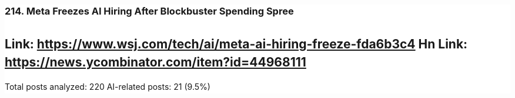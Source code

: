 ### 214. Meta Freezes AI Hiring After Blockbuster Spending Spree
Link: https://www.wsj.com/tech/ai/meta-ai-hiring-freeze-fda6b3c4
Hn Link: https://news.ycombinator.com/item?id=44968111
------
Total posts analyzed: 220
AI-related posts: 21 (9.5%)

